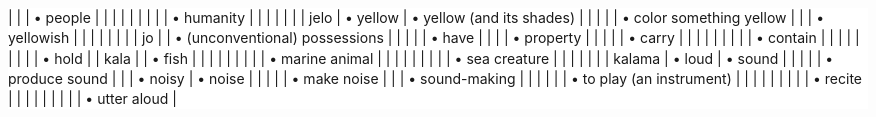 |             |                                          | • people                            |                                |                                                                                                               |                                          |                           |                                                |
|             |                                          | • humanity                          |                                |                                                                                                               |                                          |                           |                                                |
| jelo        | • yellow                                 | • yellow (and its shades)           |                                |                                                                                                               |                                          |                           | • color something yellow                       |
|             | • yellowish                              |                                     |                                |                                                                                                               |                                          |                           |                                                |
| jo          |                                          | • (unconventional) possessions      |                                |                                                                                                               |                                          |                           | • have                                         |
|             |                                          | • property                          |                                |                                                                                                               |                                          |                           | • carry                                        |
|             |                                          |                                     |                                |                                                                                                               |                                          |                           | • contain                                      |
|             |                                          |                                     |                                |                                                                                                               |                                          |                           | • hold                                         |
| kala        |                                          | • fish                              |                                |                                                                                                               |                                          |                           |                                                |
|             |                                          | • marine animal                     |                                |                                                                                                               |                                          |                           |                                                |
|             |                                          | • sea creature                      |                                |                                                                                                               |                                          |                           |                                                |
| kalama      | • loud                                   | • sound                             |                                |                                                                                                               |                                          |                           | • produce sound                                |
|             | • noisy                                  | • noise                             |                                |                                                                                                               |                                          |                           | • make noise                                   |
|             | • sound-making                           |                                     |                                |                                                                                                               |                                          |                           | • to play (an instrument)                      |
|             |                                          |                                     |                                |                                                                                                               |                                          |                           | • recite                                       |
|             |                                          |                                     |                                |                                                                                                               |                                          |                           | • utter aloud                                  |